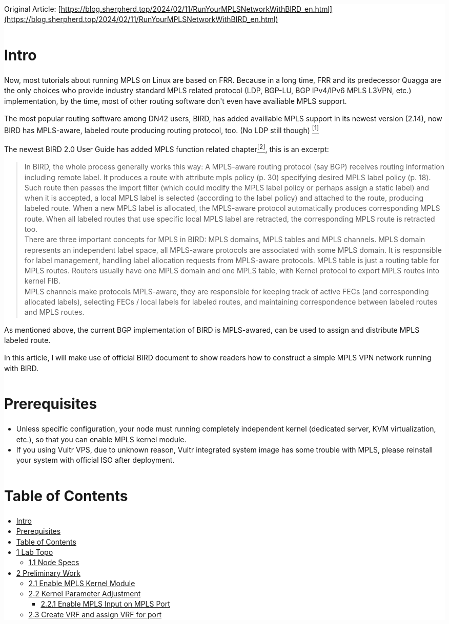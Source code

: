 Original Article: [https://blog.sherpherd.top/2024/02/11/RunYourMPLSNetworkWithBIRD_en.html](https://blog.sherpherd.top/2024/02/11/RunYourMPLSNetworkWithBIRD_en.html)

# Intro
Now, most tutorials about running MPLS on Linux are based on FRR. Because in a long time, FRR and its predecessor Quagga are the only choices who provide industry standard MPLS  related protocol (LDP, BGP-LU, BGP IPv4/IPv6 MPLS L3VPN, etc.) implementation, by the time, most of other routing software don't even have availiable MPLS support.

The most popular routing software among DN42 users, BIRD, has added availiable MPLS support in its newest version (2.14), now BIRD has MPLS-aware, labeled route producing routing protocol, too. (No LDP still though) [<sup>[1]</sup>](#c1)

The newest BIRD 2.0 User Guide has added MPLS function related chapter[<sup>[2]</sup>](#c2), this is an excerpt:

> In BIRD, the whole process generally works this way: A MPLS-aware routing protocol (say BGP) receives
routing information including remote label. It produces a route with attribute mpls policy (p. 30) specifying
desired MPLS label policy (p. 18). Such route then passes the import filter (which could modify the MPLS
label policy or perhaps assign a static label) and when it is accepted, a local MPLS label is selected (according
to the label policy) and attached to the route, producing labeled route. When a new MPLS label is allocated,
the MPLS-aware protocol automatically produces corresponding MPLS route. When all labeled routes that
use specific local MPLS label are retracted, the corresponding MPLS route is retracted too. <br>
There are three important concepts for MPLS in BIRD: MPLS domains, MPLS tables and MPLS channels.
MPLS domain represents an independent label space, all MPLS-aware protocols are associated with some MPLS domain. It is responsible for label management, handling label allocation requests from MPLS-aware protocols. MPLS table is just a routing table for MPLS routes. Routers usually have one MPLS domain and one MPLS table, with Kernel protocol to export MPLS routes into kernel FIB. <br> 
MPLS channels make protocols MPLS-aware, they are responsible for keeping track of active FECs (and corresponding allocated labels), selecting FECs / local labels for labeled routes, and maintaining correspondence between labeled routes and MPLS routes.

As mentioned above, the current BGP implementation of BIRD is MPLS-awared, can be used to assign and distribute MPLS labeled route.

In this article, I will make use of official BIRD document to show readers how to construct a simple MPLS VPN network running with BIRD.

# Prerequisites
* Unless specific configuration, your node must running completely independent kernel (dedicated server, KVM virtualization, etc.), so that you can enable MPLS kernel module.
* If you using Vultr VPS, due to unknown reason, Vultr integrated system image has some trouble with MPLS, please reinstall your system with official ISO after deployment.

# Table of Contents
- [Intro](#intro)
- [Prerequisites](#prerequisites)
- [Table of Contents](#table-of-contents)
- [1 Lab Topo](#1-lab-topo)
  - [1.1 Node Specs](#1-1-node-specs)
- [2 Preliminary Work](#2-preliminary-work)
  - [2.1 Enable MPLS Kernel Module](#2-1-enable-mpls-kernel-module)
  - [2.2 Kernel Parameter Adjustment](#2-2-kernel-parameter-adjustment)
    - [2.2.1 Enable MPLS Input on MPLS Port](#2-2-1-enable-mpls-input-on-mpls-port)
  - [2.3 Create VRF and assign VRF for port](#2-3-create-vrf-and-assign-vrf-for-port)